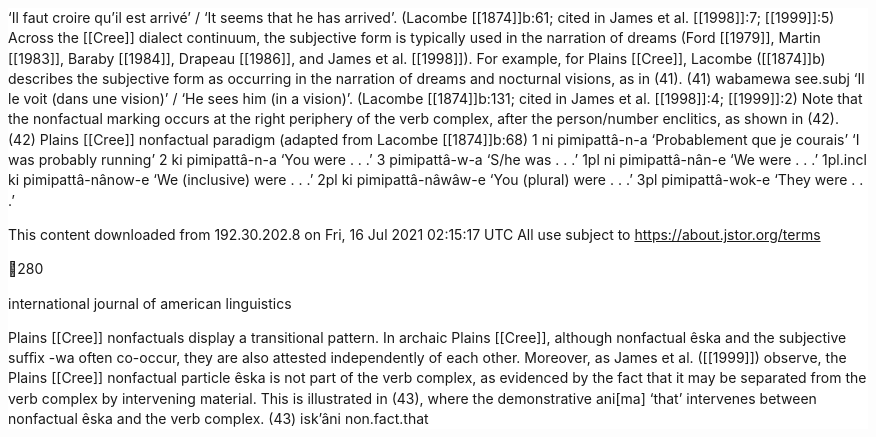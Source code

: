 ‘Il faut croire qu’il est arrivé’ / ‘It seems that he has arrived’.
(Lacombe [[1874]]b:61; cited in James et al. [[1998]]:7; [[1999]]:5)
Across the [[Cree]] dialect continuum, the subjective form is typically used in
the narration of dreams (Ford [[1979]], Martin [[1983]], Baraby [[1984]], Drapeau
[[1986]], and James et al. [[1998]]). For example, for Plains [[Cree]], Lacombe ([[1874]]b)
describes the subjective form as occurring in the narration of dreams and
nocturnal visions, as in (41).
(41) wabamewa
see.subj
‘Il le voit (dans une vision)’ / ‘He sees him (in a vision)’.
(Lacombe [[1874]]b:131; cited in James et al. [[1998]]:4; [[1999]]:2)
Note that the nonfactual marking occurs at the right periphery of the verb
complex, after the person/number enclitics, as shown in (42).
(42) Plains [[Cree]] nonfactual paradigm
(adapted from Lacombe [[1874]]b:68)
1
ni pimipattâ-n-a
‘Probablement que je courais’
‘I was probably running’
2
ki pimipattâ-n-a
‘You were . . .’
3
pimipattâ-w-a
‘S/he was . . .’
1pl
ni pimipattâ-nân-e
‘We were . . .’
1pl.incl ki pimipattâ-nânow-e
‘We (inclusive) were . . .’
2pl
ki pimipattâ-nâwâw-e ‘You (plural) were . . .’
3pl
pimipattâ-wok-e
‘They were . . .’

This content downloaded from
192.30.202.8 on Fri, 16 Jul 2021 02:15:17 UTC
All use subject to https://about.jstor.org/terms

280

international journal of american linguistics

Plains [[Cree]] nonfactuals display a transitional pattern. In archaic Plains
[[Cree]], although nonfactual êska and the subjective sufﬁx -wa often co-occur,
they are also attested independently of each other. Moreover, as James et al.
([[1999]]) observe, the Plains [[Cree]] nonfactual particle êska is not part of the
verb complex, as evidenced by the fact that it may be separated from the verb
complex by intervening material. This is illustrated in (43), where the demonstrative ani[ma] ‘that’ intervenes between nonfactual êska and the verb
complex.
(43) isk’âni
non.fact.that
